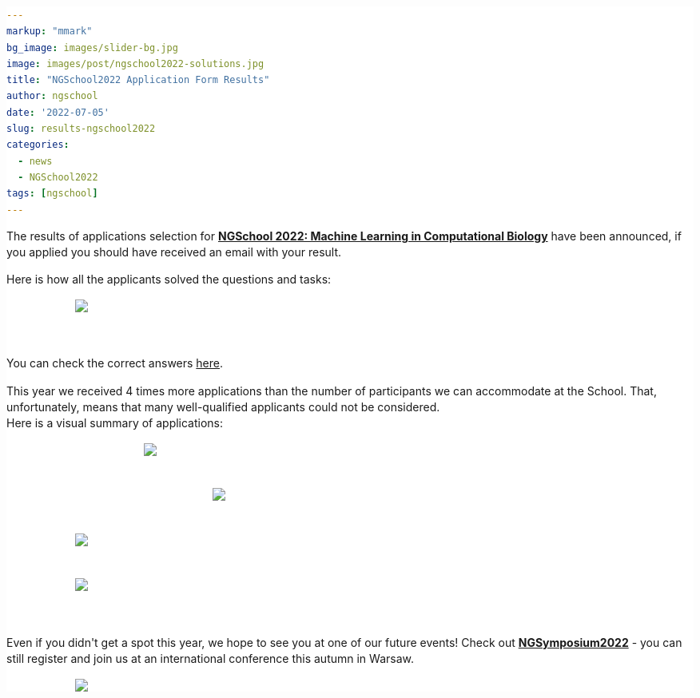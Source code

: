 ```yaml
---
markup: "mmark"
bg_image: images/slider-bg.jpg
image: images/post/ngschool2022-solutions.jpg
title: "NGSchool2022 Application Form Results"
author: ngschool
date: '2022-07-05'
slug: results-ngschool2022
categories:
  - news
  - NGSchool2022
tags: [ngschool]
---
```


The results of applications selection for <a href=/ngschool2022 target=”_blank”><b>NGSchool 2022: Machine Learning in Computational Biology</b></a> have been announced, if you applied you should have received an email with your result. 

Here is how all the applicants solved the questions and tasks:  

<img src="/images/post/eval-22-scores-questions.png" style="width: 80%; display: block; margin-left: auto; margin-right: auto; ">
<br/><br/>  

You can check the correct answers <a href=/post/solutions-ngschool2022>here</a>.

This year we received 4 times more applications than the number of participants we can accommodate at the School. That, unfortunately, means that many well-qualified applicants could not be considered.  
Here is a visual summary of applications:

<img src="/images/post/eval-22-scores-finalscores.png" style="width: 60%; display: block; margin-left: auto; margin-right: auto; ">
<br/><br/> 
<img src="/images/post/eval-22-scores-gender.png" style="width: 40%; display: block; margin-left: auto; margin-right: auto; ">
<br/><br/> 
<img src="/images/post/eval-22-scores-bg.png" style="width: 80%; display: block; margin-left: auto; margin-right: auto; ">
<br/><br/> 
<img src="/images/post/eval-22-scores-pos.png" style="width: 80%; display: block; margin-left: auto; margin-right: auto; ">
<br/><br/> 

Even if you didn't get a spot this year, we hope to see you at one of our future events! Check out <a href=/ngsymposium2022 target=”_blank”><b>NGSymposium2022</b></a> - you can still register and join us at an international conference this autumn in Warsaw.

<a href=/ngsymposium2022><img src="/images/post/registration-ngsymposium2022.jpg" style="width: 80%; display: block; margin-left: auto; margin-right: auto; "></a>
